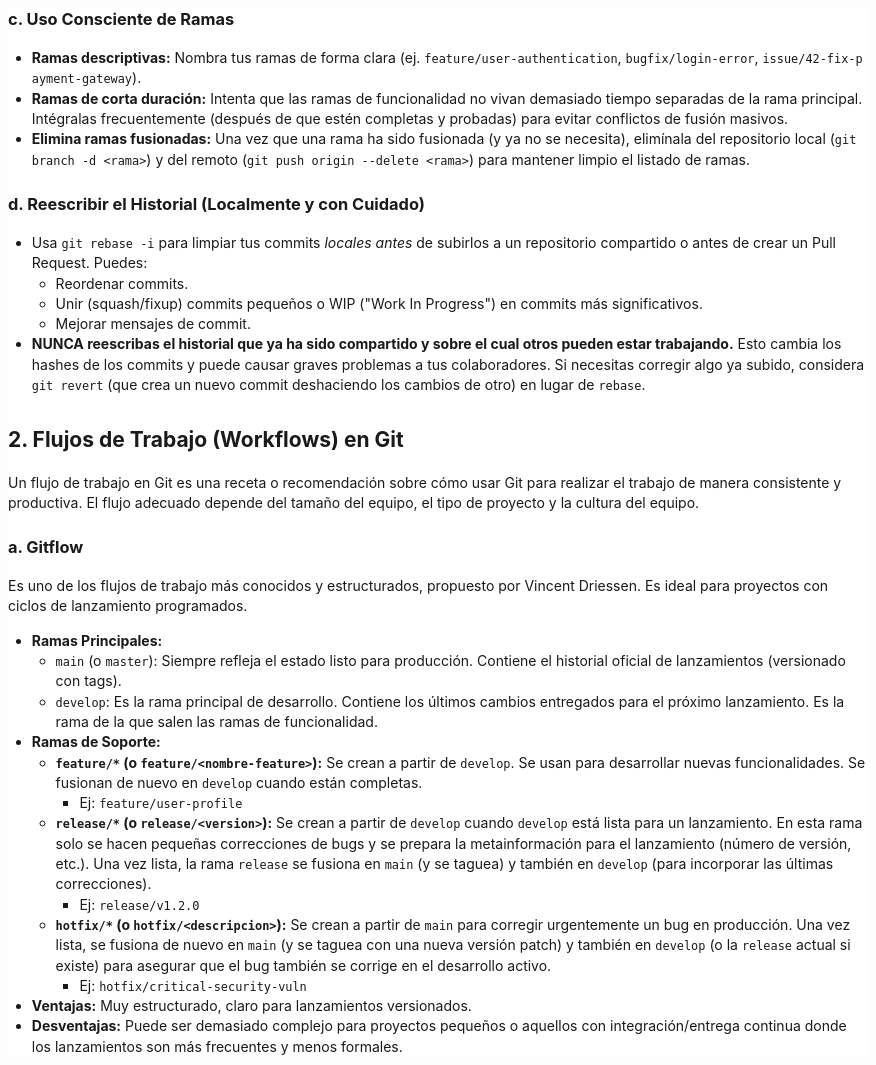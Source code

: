 ### c. Uso Consciente de Ramas
*   **Ramas descriptivas:** Nombra tus ramas de forma clara (ej. `feature/user-authentication`, `bugfix/login-error`, `issue/42-fix-payment-gateway`).
*   **Ramas de corta duración:** Intenta que las ramas de funcionalidad no vivan demasiado tiempo separadas de la rama principal. Intégralas frecuentemente (después de que estén completas y probadas) para evitar conflictos de fusión masivos.
*   **Elimina ramas fusionadas:** Una vez que una rama ha sido fusionada (y ya no se necesita), elimínala del repositorio local (`git branch -d <rama>`) y del remoto (`git push origin --delete <rama>`) para mantener limpio el listado de ramas.

### d. Reescribir el Historial (Localmente y con Cuidado)
*   Usa `git rebase -i` para limpiar tus commits *locales* *antes* de subirlos a un repositorio compartido o antes de crear un Pull Request. Puedes:
    *   Reordenar commits.
    *   Unir (squash/fixup) commits pequeños o WIP ("Work In Progress") en commits más significativos.
    *   Mejorar mensajes de commit.
*   **NUNCA reescribas el historial que ya ha sido compartido y sobre el cual otros pueden estar trabajando.** Esto cambia los hashes de los commits y puede causar graves problemas a tus colaboradores. Si necesitas corregir algo ya subido, considera `git revert` (que crea un nuevo commit deshaciendo los cambios de otro) en lugar de `rebase`.

## 2. Flujos de Trabajo (Workflows) en Git

Un flujo de trabajo en Git es una receta o recomendación sobre cómo usar Git para realizar el trabajo de manera consistente y productiva. El flujo adecuado depende del tamaño del equipo, el tipo de proyecto y la cultura del equipo.

### a. Gitflow
Es uno de los flujos de trabajo más conocidos y estructurados, propuesto por Vincent Driessen. Es ideal para proyectos con ciclos de lanzamiento programados.
*   **Ramas Principales:**
    *   `main` (o `master`): Siempre refleja el estado listo para producción. Contiene el historial oficial de lanzamientos (versionado con tags).
    *   `develop`: Es la rama principal de desarrollo. Contiene los últimos cambios entregados para el próximo lanzamiento. Es la rama de la que salen las ramas de funcionalidad.
*   **Ramas de Soporte:**
    *   **`feature/*` (o `feature/<nombre-feature>`):** Se crean a partir de `develop`. Se usan para desarrollar nuevas funcionalidades. Se fusionan de nuevo en `develop` cuando están completas.
        *   Ej: `feature/user-profile`
    *   **`release/*` (o `release/<version>`):** Se crean a partir de `develop` cuando `develop` está lista para un lanzamiento. En esta rama solo se hacen pequeñas correcciones de bugs y se prepara la metainformación para el lanzamiento (número de versión, etc.). Una vez lista, la rama `release` se fusiona en `main` (y se taguea) y también en `develop` (para incorporar las últimas correcciones).
        *   Ej: `release/v1.2.0`
    *   **`hotfix/*` (o `hotfix/<descripcion>`):** Se crean a partir de `main` para corregir urgentemente un bug en producción. Una vez lista, se fusiona de nuevo en `main` (y se taguea con una nueva versión patch) y también en `develop` (o la `release` actual si existe) para asegurar que el bug también se corrige en el desarrollo activo.
        *   Ej: `hotfix/critical-security-vuln`
*   **Ventajas:** Muy estructurado, claro para lanzamientos versionados.
*   **Desventajas:** Puede ser demasiado complejo para proyectos pequeños o aquellos con integración/entrega continua donde los lanzamientos son más frecuentes y menos formales.
